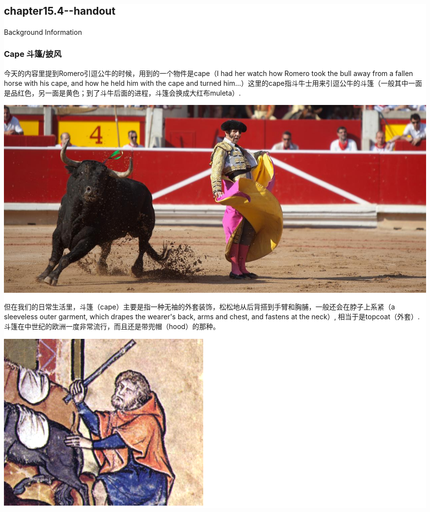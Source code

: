 
chapter15.4--handout
---
Background Information

### Cape 斗篷/披风

今天的内容里提到Romero引逗公牛的时候，用到的一个物件是cape（I had her watch how Romero took the bull away from a fallen horse with his cape, and how he held him with the cape and turned him...）这里的cape指斗牛士用来引逗公牛的斗篷（一般其中一面是品红色，另一面是黄色；到了斗牛后面的进程，斗篷会换成大红布muleta）.  

![B-1](\images\handouts\part15\chapter15-4\B-1.jpg)  

但在我们的日常生活里，斗篷（cape）主要是指一种无袖的外套装饰，松松地从后背搭到手臂和胸脯，一般还会在脖子上系紧（a sleeveless outer garment, which drapes the wearer's back, arms and chest, and fastens at the neck）, 相当于是topcoat（外套）. 斗篷在中世纪的欧洲一度非常流行，而且还是带兜帽（hood）的那种。  

![B-2](\images\handouts\part15\chapter15-4\B-2.jpg)  
